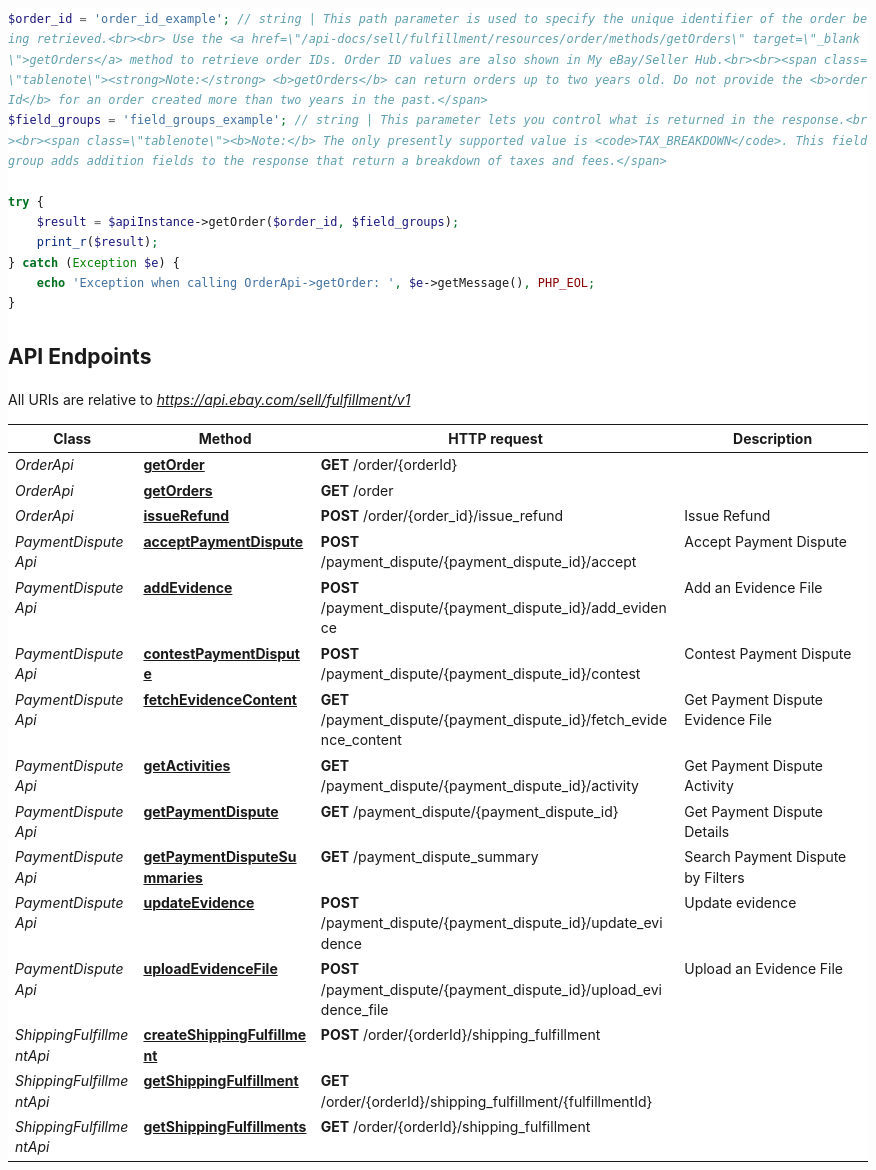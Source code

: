 ```php
$order_id = 'order_id_example'; // string | This path parameter is used to specify the unique identifier of the order being retrieved.<br><br> Use the <a href=\"/api-docs/sell/fulfillment/resources/order/methods/getOrders\" target=\"_blank \">getOrders</a> method to retrieve order IDs. Order ID values are also shown in My eBay/Seller Hub.<br><br><span class=\"tablenote\"><strong>Note:</strong> <b>getOrders</b> can return orders up to two years old. Do not provide the <b>orderId</b> for an order created more than two years in the past.</span>
$field_groups = 'field_groups_example'; // string | This parameter lets you control what is returned in the response.<br><br><span class=\"tablenote\"><b>Note:</b> The only presently supported value is <code>TAX_BREAKDOWN</code>. This field group adds addition fields to the response that return a breakdown of taxes and fees.</span>

try {
    $result = $apiInstance->getOrder($order_id, $field_groups);
    print_r($result);
} catch (Exception $e) {
    echo 'Exception when calling OrderApi->getOrder: ', $e->getMessage(), PHP_EOL;
}

```

## API Endpoints

All URIs are relative to *https://api.ebay.com/sell/fulfillment/v1*

Class | Method | HTTP request | Description
------------ | ------------- | ------------- | -------------
*OrderApi* | [**getOrder**](docs/Api/OrderApi.md#getorder) | **GET** /order/{orderId} | 
*OrderApi* | [**getOrders**](docs/Api/OrderApi.md#getorders) | **GET** /order | 
*OrderApi* | [**issueRefund**](docs/Api/OrderApi.md#issuerefund) | **POST** /order/{order_id}/issue_refund | Issue Refund
*PaymentDisputeApi* | [**acceptPaymentDispute**](docs/Api/PaymentDisputeApi.md#acceptpaymentdispute) | **POST** /payment_dispute/{payment_dispute_id}/accept | Accept Payment Dispute
*PaymentDisputeApi* | [**addEvidence**](docs/Api/PaymentDisputeApi.md#addevidence) | **POST** /payment_dispute/{payment_dispute_id}/add_evidence | Add an Evidence File
*PaymentDisputeApi* | [**contestPaymentDispute**](docs/Api/PaymentDisputeApi.md#contestpaymentdispute) | **POST** /payment_dispute/{payment_dispute_id}/contest | Contest Payment Dispute
*PaymentDisputeApi* | [**fetchEvidenceContent**](docs/Api/PaymentDisputeApi.md#fetchevidencecontent) | **GET** /payment_dispute/{payment_dispute_id}/fetch_evidence_content | Get Payment Dispute Evidence File
*PaymentDisputeApi* | [**getActivities**](docs/Api/PaymentDisputeApi.md#getactivities) | **GET** /payment_dispute/{payment_dispute_id}/activity | Get Payment Dispute Activity
*PaymentDisputeApi* | [**getPaymentDispute**](docs/Api/PaymentDisputeApi.md#getpaymentdispute) | **GET** /payment_dispute/{payment_dispute_id} | Get Payment Dispute Details
*PaymentDisputeApi* | [**getPaymentDisputeSummaries**](docs/Api/PaymentDisputeApi.md#getpaymentdisputesummaries) | **GET** /payment_dispute_summary | Search Payment Dispute by Filters
*PaymentDisputeApi* | [**updateEvidence**](docs/Api/PaymentDisputeApi.md#updateevidence) | **POST** /payment_dispute/{payment_dispute_id}/update_evidence | Update evidence
*PaymentDisputeApi* | [**uploadEvidenceFile**](docs/Api/PaymentDisputeApi.md#uploadevidencefile) | **POST** /payment_dispute/{payment_dispute_id}/upload_evidence_file | Upload an Evidence File
*ShippingFulfillmentApi* | [**createShippingFulfillment**](docs/Api/ShippingFulfillmentApi.md#createshippingfulfillment) | **POST** /order/{orderId}/shipping_fulfillment | 
*ShippingFulfillmentApi* | [**getShippingFulfillment**](docs/Api/ShippingFulfillmentApi.md#getshippingfulfillment) | **GET** /order/{orderId}/shipping_fulfillment/{fulfillmentId} | 
*ShippingFulfillmentApi* | [**getShippingFulfillments**](docs/Api/ShippingFulfillmentApi.md#getshippingfulfillments) | **GET** /order/{orderId}/shipping_fulfillment | 
